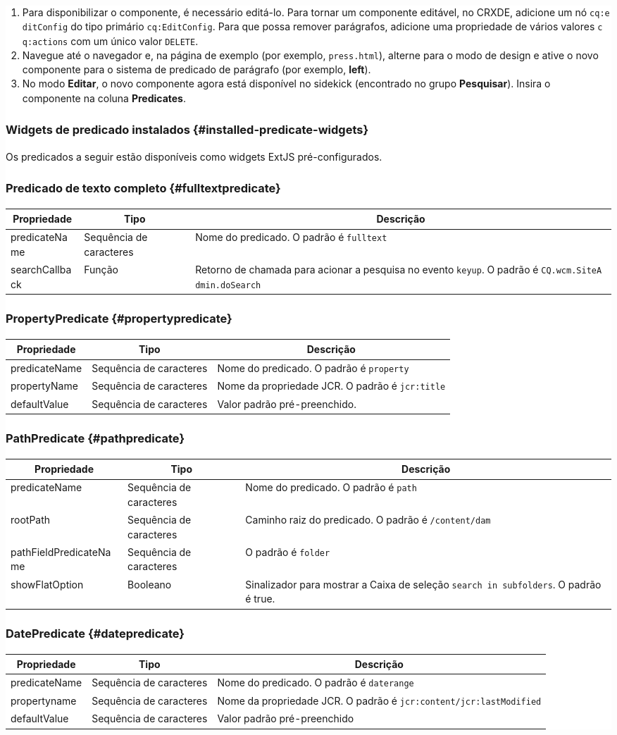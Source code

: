 1. Para disponibilizar o componente, é necessário editá-lo. Para tornar um componente editável, no CRXDE, adicione um nó `cq:editConfig` do tipo primário `cq:EditConfig`. Para que possa remover parágrafos, adicione uma propriedade de vários valores `cq:actions` com um único valor `DELETE`.
1. Navegue até o navegador e, na página de exemplo (por exemplo, `press.html`), alterne para o modo de design e ative o novo componente para o sistema de predicado de parágrafo (por exemplo, **left**).
1. No modo **Editar**, o novo componente agora está disponível no sidekick (encontrado no grupo **Pesquisar**). Insira o componente na coluna **Predicates**.

### Widgets de predicado instalados {#installed-predicate-widgets}

Os predicados a seguir estão disponíveis como widgets ExtJS pré-configurados.

### Predicado de texto completo {#fulltextpredicate}

| Propriedade | Tipo | Descrição |
|---|---|---|
| predicateName | Sequência de caracteres | Nome do predicado. O padrão é `fulltext` |
| searchCallback | Função | Retorno de chamada para acionar a pesquisa no evento `keyup`. O padrão é `CQ.wcm.SiteAdmin.doSearch` |

### PropertyPredicate {#propertypredicate}

| Propriedade | Tipo | Descrição |
|---|---|---|
| predicateName | Sequência de caracteres | Nome do predicado. O padrão é `property` |
| propertyName | Sequência de caracteres | Nome da propriedade JCR. O padrão é `jcr:title` |
| defaultValue | Sequência de caracteres | Valor padrão pré-preenchido. |

### PathPredicate {#pathpredicate}

| Propriedade | Tipo | Descrição |
|---|---|---|
| predicateName | Sequência de caracteres | Nome do predicado. O padrão é `path` |
| rootPath | Sequência de caracteres | Caminho raiz do predicado. O padrão é `/content/dam` |
| pathFieldPredicateName | Sequência de caracteres | O padrão é `folder` |
| showFlatOption | Booleano | Sinalizador para mostrar a Caixa de seleção `search in subfolders`. O padrão é true. |

### DatePredicate {#datepredicate}

| Propriedade | Tipo | Descrição |
|---|---|---|
| predicateName | Sequência de caracteres | Nome do predicado. O padrão é `daterange` |
| propertyname | Sequência de caracteres | Nome da propriedade JCR. O padrão é `jcr:content/jcr:lastModified` |
| defaultValue | Sequência de caracteres | Valor padrão pré-preenchido |
